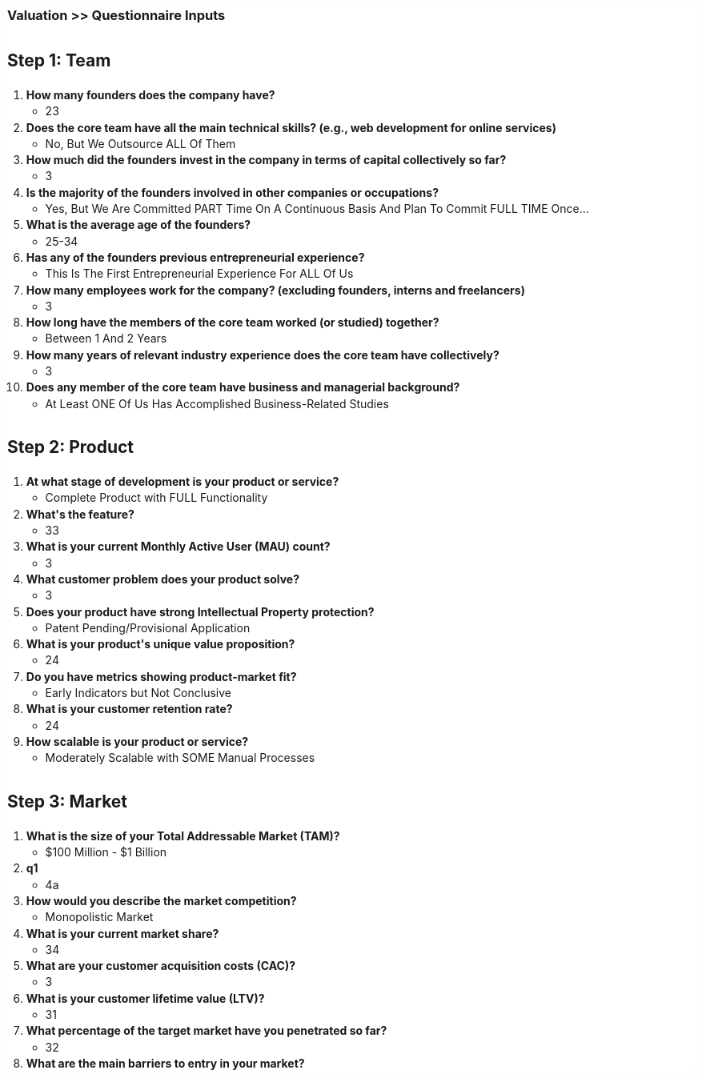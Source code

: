 ### Valuation >> Questionnaire Inputs

## Step 1: Team
1. **How many founders does the company have?**  
   - 23
2. **Does the core team have all the main technical skills? (e.g., web development for online services)**  
   - No, But We Outsource ALL Of Them
3. **How much did the founders invest in the company in terms of capital collectively so far?**  
   - 3
4. **Is the majority of the founders involved in other companies or occupations?**  
   - Yes, But We Are Committed PART Time On A Continuous Basis And Plan To Commit FULL TIME Once...
5. **What is the average age of the founders?**  
   - 25-34
6. **Has any of the founders previous entrepreneurial experience?**  
   - This Is The First Entrepreneurial Experience For ALL Of Us
7. **How many employees work for the company? (excluding founders, interns and freelancers)**  
   - 3
8. **How long have the members of the core team worked (or studied) together?**  
   - Between 1 And 2 Years
9. **How many years of relevant industry experience does the core team have collectively?**  
   - 3
10. **Does any member of the core team have business and managerial background?**  
    - At Least ONE Of Us Has Accomplished Business-Related Studies

## Step 2: Product
1. **At what stage of development is your product or service?**  
   - Complete Product with FULL Functionality
2. **What's the feature?**  
   - 33
3. **What is your current Monthly Active User (MAU) count?**  
   - 3
4. **What customer problem does your product solve?**  
   - 3
5. **Does your product have strong Intellectual Property protection?**  
   - Patent Pending/Provisional Application
6. **What is your product's unique value proposition?**  
   - 24
7. **Do you have metrics showing product-market fit?**  
   - Early Indicators but Not Conclusive
8. **What is your customer retention rate?**  
   - 24
9. **How scalable is your product or service?**  
   - Moderately Scalable with SOME Manual Processes

## Step 3: Market
1. **What is the size of your Total Addressable Market (TAM)?**  
   - $100 Million - $1 Billion
2. **q1**  
   - 4a
3. **How would you describe the market competition?**  
   - Monopolistic Market
4. **What is your current market share?**  
   - 34
5. **What are your customer acquisition costs (CAC)?**  
   - 3
6. **What is your customer lifetime value (LTV)?**  
   - 31
7. **What percentage of the target market have you penetrated so far?**  
   - 32
8. **What are the main barriers to entry in your market?**  